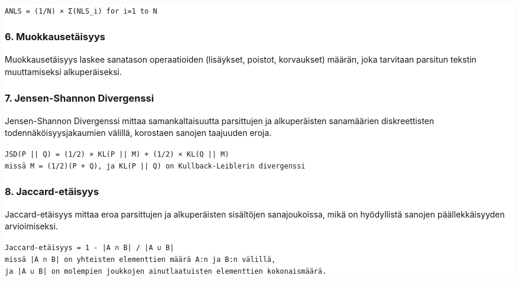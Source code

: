 ```
ANLS = (1/N) × Σ(NLS_i) for i=1 to N
```

### 6. Muokkausetäisyys

Muokkausetäisyys laskee sanatason operaatioiden (lisäykset, poistot, korvaukset) määrän, joka tarvitaan parsitun tekstin muuttamiseksi alkuperäiseksi.

### 7. Jensen-Shannon Divergenssi

Jensen-Shannon Divergenssi mittaa samankaltaisuutta parsittujen ja alkuperäisten sanamäärien diskreettisten todennäköisyysjakaumien välillä, korostaen sanojen taajuuden eroja.

```
JSD(P || Q) = (1/2) × KL(P || M) + (1/2) × KL(Q || M)
missä M = (1/2)(P + Q), ja KL(P || Q) on Kullback-Leiblerin divergenssi
```

### 8. Jaccard-etäisyys

Jaccard-etäisyys mittaa eroa parsittujen ja alkuperäisten sisältöjen sanajoukoissa, mikä on hyödyllistä sanojen päällekkäisyyden arvioimiseksi.

```
Jaccard-etäisyys = 1 - |A ∩ B| / |A ∪ B|
missä |A ∩ B| on yhteisten elementtien määrä A:n ja B:n välillä,
ja |A ∪ B| on molempien joukkojen ainutlaatuisten elementtien kokonaismäärä.
```
